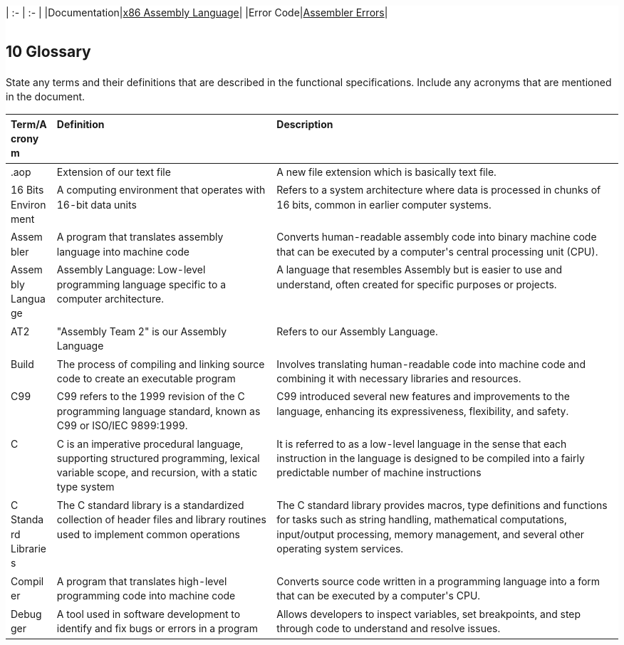    | :- | :- |
   |Documentation|[x86 Assembly Language](https://docs.oracle.com/cd/E19253-01/817-5477/817-5477.pdf)|
   |Error Code|[Assembler Errors](https://documentation.help/Microchip-MPASM-Assembler/hlpMPASMAsm_10_2.html)|

## **10 Glossary** 
State any terms and their definitions that are described in the functional specifications. Include any acronyms that are mentioned in the document.

| **Term/Acronym**     | **Definition**                                                                                                                              | **Description**                                                                                                                                                                                                               |
| :------------------- | :------------------------------------------------------------------------------------------------------------------------------------------ | :---------------------------------------------------------------------------------------------------------------------------------------------------------------------------------------------------------------------------- |
|<a id="aop-id"></a>.aop                 | Extension of our text file                                                                                                                  | A new file extension which is basically text file.                                                                                                                                                                            |
|<a id="16-Bits-Environment-id"></a>16 Bits Environment  | A computing environment that operates with 16-bit data units                                                                                | Refers to a system architecture where data is processed in chunks of 16 bits, common in earlier computer systems.                                                                                                             |
|<a id="Assembler-id"></a>Assembler            | A program that translates assembly language into machine code                                                                               | Converts human-readable assembly code into binary machine code that can be executed by a computer's central processing unit (CPU).                                                                                            |
|<a id="Assembly-Language-id"></a>Assembly Language    | Assembly Language: Low-level programming language specific to a computer architecture.                                                      | A language that resembles Assembly but is easier to use and understand, often created for specific purposes or projects.                                                                                                      |
|<a id="AT2-id"></a>AT2                  | "Assembly Team 2" is our Assembly Language                                                                                                  | Refers to our Assembly Language.                                                                                                                                                                                              |
|<a id="Build-id"></a>Build                | The process of compiling and linking source code to create an executable program                                                            | Involves translating human-readable code into machine code and combining it with necessary libraries and resources.                                                                                                           |
|<a id="C99-id"></a>C99                    | C99 refers to the 1999 revision of the C programming language standard, known as C99 or ISO/IEC 9899:1999. | C99 introduced several new features and improvements to the language, enhancing its expressiveness, flexibility, and safety.                                               |
|<a id="C-id"></a>C                    | C is an imperative procedural language, supporting structured programming, lexical variable scope, and recursion, with a static type system | It is referred to as a low-level language in the sense that each instruction in the language is designed to be compiled into a fairly predictable number of machine instructions                                              |
|<a id="C-Standard-Libraries-id"></a>C Standard Libraries | The C standard library is a standardized collection of header files and library routines used to implement common operations                | The C standard library provides macros, type definitions and functions for tasks such as string handling, mathematical computations, input/output processing, memory management, and several other operating system services. |
|<a id="Compiler-id"></a>Compiler             | A program that translates high-level programming code into machine code                                                                     | Converts source code written in a programming language into a form that can be executed by a computer's CPU.                                                                                                                  |
|<a id="Debugger-id"></a>Debugger             | A tool used in software development to identify and fix bugs or errors in a program                                                         | Allows developers to inspect variables, set breakpoints, and step through code to understand and resolve issues.                                                                                                              |